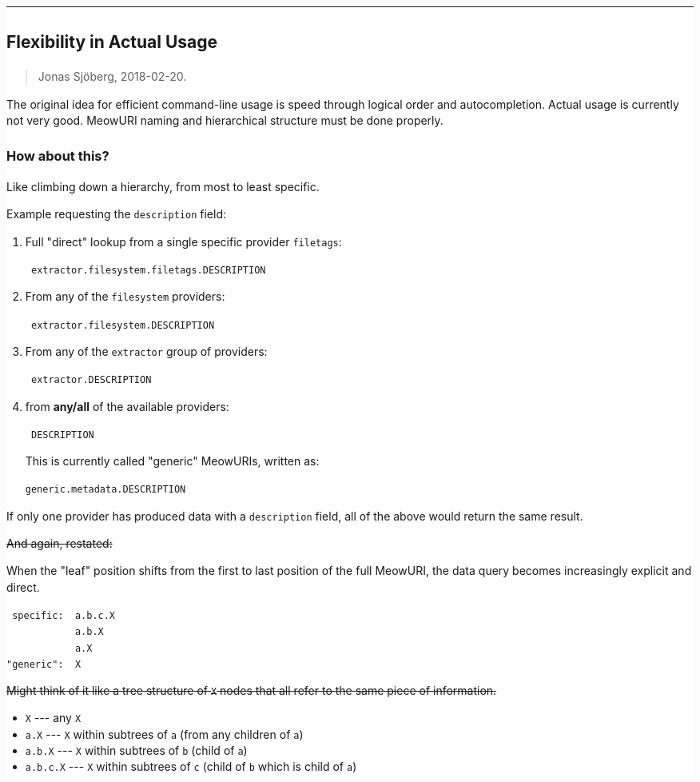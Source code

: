 
--------------------------------------------------------------------------------


Flexibility in Actual Usage
---------------------------
> Jonas Sjöberg, 2018-02-20.

The original idea for efficient command-line usage is speed through logical
order and autocompletion.  Actual usage is currently not very good.
MeowURI naming and hierarchical structure must be done properly.


### How about this?

Like climbing down a hierarchy, from most to least specific.


Example requesting the `description` field:

1. Full "direct" lookup from a single specific provider `filetags`:

        extractor.filesystem.filetags.DESCRIPTION

2. From any of the `filesystem` providers:

        extractor.filesystem.DESCRIPTION

2. From any of the `extractor` group of providers:

        extractor.DESCRIPTION

3. from __any/all__ of the available providers:

        DESCRIPTION

    This is currently called "generic" MeowURIs, written as:
    ```
    generic.metadata.DESCRIPTION
    ```

If only one provider has produced data with a `description` field, all of the
above would return the same result.


~~And again, restated:~~

When the "leaf" position shifts from the first to last position of the full
MeowURI, the data query becomes increasingly explicit and direct.

```
 specific:  a.b.c.X
            a.b.X
            a.X
"generic":  X
```

~~Might think of it like a tree structure of `X` nodes that all refer to the same
piece of information.~~

* `X` --- any `X`
* `a.X` --- `X` within subtrees of `a` (from any children of `a`)
* `a.b.X` --- `X` within subtrees of `b` (child of `a`)
* `a.b.c.X` --- `X` within subtrees of `c` (child of `b` which is child of `a`)
